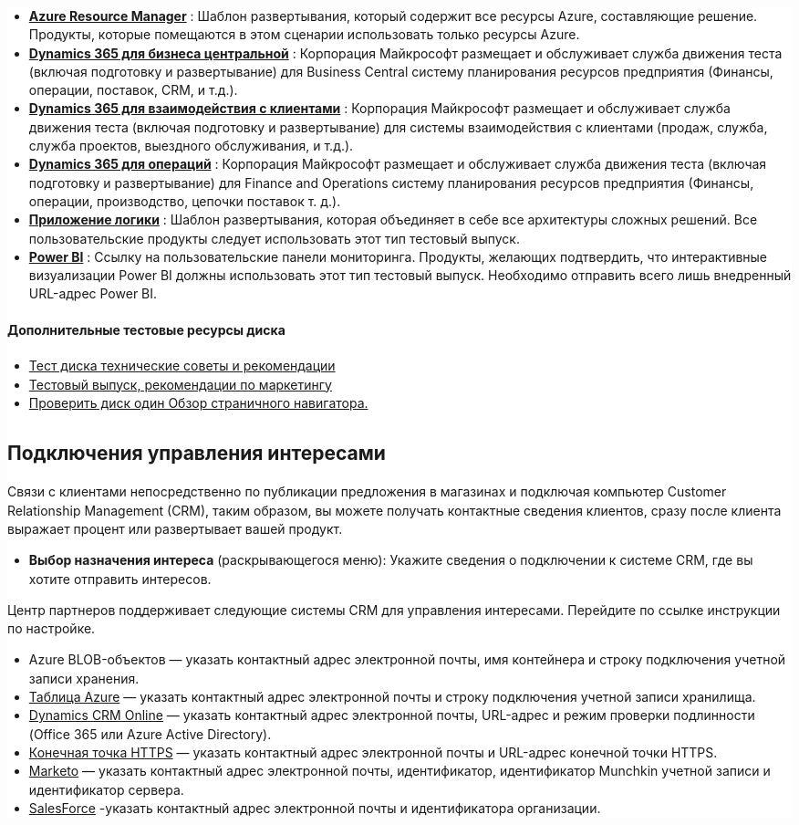 - **[Azure Resource Manager](https://docs.microsoft.com/azure/marketplace/cloud-partner-portal/test-drive/azure-resource-manager-test-drive)** : Шаблон развертывания, который содержит все ресурсы Azure, составляющие решение. Продукты, которые помещаются в этом сценарии использовать только ресурсы Azure.
- **[Dynamics 365 для бизнеса центральной](https://docs.microsoft.com/azure/marketplace/cloud-partner-portal-orig/cpp-business-central-offer)** : Корпорация Майкрософт размещает и обслуживает служба движения теста (включая подготовку и развертывание) для Business Central систему планирования ресурсов предприятия (Финансы, операции, поставок, CRM, и т.д.).  
- **[Dynamics 365 для взаимодействия с клиентами](https://docs.microsoft.com/azure/marketplace/cloud-partner-portal/dyn365ce/cpp-customer-engagement-offer)** : Корпорация Майкрософт размещает и обслуживает служба движения теста (включая подготовку и развертывание) для системы взаимодействия с клиентами (продаж, служба, служба проектов, выездного обслуживания, и т.д.).  
- **[Dynamics 365 для операций](https://docs.microsoft.com/azure/marketplace/cloud-partner-portal-orig/cpp-dynamics-365-operations-offer)** : Корпорация Майкрософт размещает и обслуживает служба движения теста (включая подготовку и развертывание) для Finance and Operations систему планирования ресурсов предприятия (Финансы, операции, производство, цепочки поставок т. д.). 
- **[Приложение логики](https://docs.microsoft.com/azure/marketplace/cloud-partner-portal/test-drive/logic-app-test-drive)** : Шаблон развертывания, которая объединяет в себе все архитектуры сложных решений. Все пользовательские продукты следует использовать этот тип тестовый выпуск.
- **[Power BI](https://docs.microsoft.com/power-bi/service-template-apps-overview)** : Ссылку на пользовательские панели мониторинга. Продукты, желающих подтвердить, что интерактивные визуализации Power BI должны использовать этот тип тестовый выпуск. Необходимо отправить всего лишь внедренный URL-адрес Power BI.

#### <a name="additional-test-drive-resources"></a>Дополнительные тестовые ресурсы диска
- [Тест диска технические советы и рекомендации](https://github.com/Azure/AzureTestDrive/wiki/Test-Drive-Best-Practices)
- [Тестовый выпуск, рекомендации по маркетингу](https://docs.microsoft.com/azure/marketplace/cloud-partner-portal/test-drive/marketing-and-best-practices)
- [Проверить диск один Обзор страничного навигатора.](https://assetsprod.microsoft.com/mpn/azure-marketplace-appsource-test-drives.pdf)

## <a name="connect-lead-management"></a>Подключения управления интересами

Связи с клиентами непосредственно по публикации предложения в магазинах и подключая компьютер Customer Relationship Management (CRM), таким образом, вы можете получать контактные сведения клиентов, сразу после клиента выражает процент или развертывает вашей продукт.

- **Выбор назначения интереса** (раскрывающегося меню): Укажите сведения о подключении к системе CRM, где вы хотите отправить интересов. 

Центр партнеров поддерживает следующие системы CRM для управления интересами. Перейдите по ссылке инструкции по настройке.

- Azure BLOB-объектов — указать контактный адрес электронной почты, имя контейнера и строку подключения учетной записи хранения. 
- [Таблица Azure](https://docs.microsoft.com/azure/marketplace/cloud-partner-portal-orig/cloud-partner-portal-lead-management-instructions-azure-table) — указать контактный адрес электронной почты и строку подключения учетной записи хранилища. 
- [Dynamics CRM Online](https://docs.microsoft.com/azure/marketplace/cloud-partner-portal-orig/cloud-partner-portal-lead-management-instructions-dynamics) — указать контактный адрес электронной почты, URL-адрес и режим проверки подлинности (Office 365 или Azure Active Directory).
- [Конечная точка HTTPS](https://docs.microsoft.com/azure/marketplace/cloud-partner-portal-orig/cloud-partner-portal-lead-management-instructions-https) — указать контактный адрес электронной почты и URL-адрес конечной точки HTTPS. 
- [Marketo](https://docs.microsoft.com/azure/marketplace/cloud-partner-portal-orig/cloud-partner-portal-lead-management-instructions-marketo) — указать контактный адрес электронной почты, идентификатор, идентификатор Munchkin учетной записи и идентификатор сервера.
- [SalesForce](https://docs.microsoft.com/azure/marketplace/cloud-partner-portal-orig/cloud-partner-portal-lead-management-instructions-salesforce) -указать контактный адрес электронной почты и идентификатора организации. 
